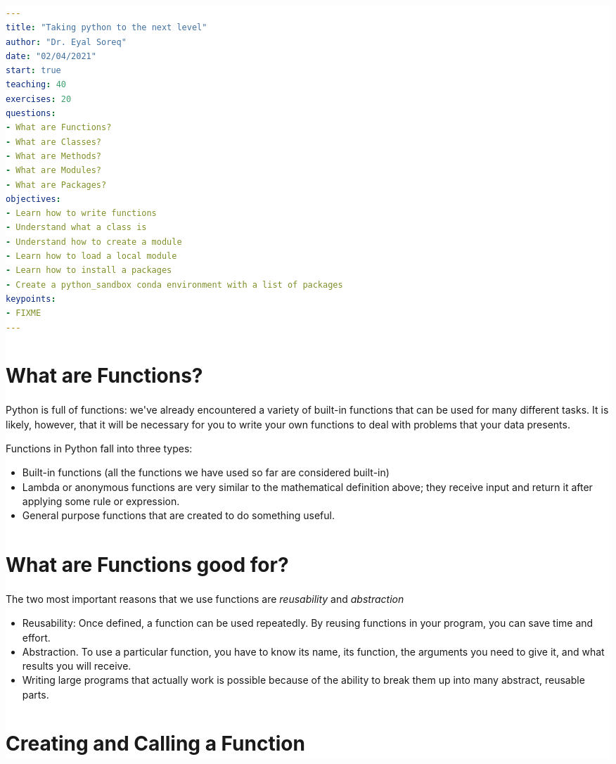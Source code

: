 ```yaml
---
title: "Taking python to the next level"
author: "Dr. Eyal Soreq" 
date: "02/04/2021"
start: true
teaching: 40
exercises: 20
questions:
- What are Functions?
- What are Classes?
- What are Methods?
- What are Modules? 
- What are Packages?
objectives:
- Learn how to write functions 
- Understand what a class is 
- Understand how to create a module 
- Learn how to load a local module 
- Learn how to install a packages
- Create a python_sandbox conda environment with a list of packages
keypoints:
- FIXME
---
```


# What are Functions?
Python is full of functions: we've already encountered a variety of built-in functions that can be used for many different tasks. It is likely, however, that it will be necessary for you to write your own functions to deal with problems that your data presents.

Functions in Python fall into three types:
- Built-in functions (all the functions we have used so far are considered built-in)
- Lambda or anonymous functions are very similar to the mathematical definition above; they receive input and return it after applying some rule or expression. 
- General purpose functions that are created to do something useful.

# What are Functions good for?

The two most important reasons that we use functions are *reusability* and *abstraction*

 - Reusability: Once defined, a function can be used repeatedly. By reusing functions in your program, you can save time and effort.
- Abstraction. To use a particular function, you have to know its name, its function, the arguments you need to give it, and what results you will receive.
- Writing large programs that actually work is possible because of the ability to break them up into many abstract, reusable parts.

# Creating and Calling a Function
